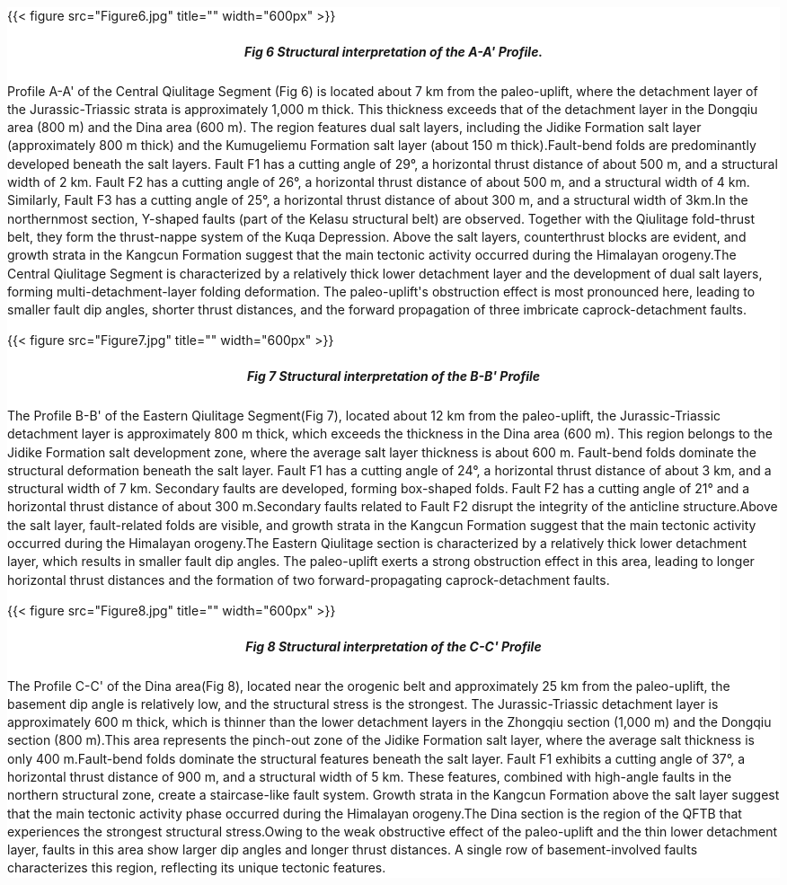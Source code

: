 {{< figure src="Figure6.jpg" title="" width="600px" >}}
<center><h5>Fig 6 Structural interpretation of the A-A' Profile.</h5></center>

Profile A-A' of the Central Qiulitage Segment (Fig 6) is located about 7 km from the paleo-uplift, where the detachment layer of the Jurassic-Triassic strata is approximately 1,000 m thick. This thickness exceeds that of the detachment layer in the Dongqiu area (800 m) and the Dina area (600 m). The region features dual salt layers, including the Jidike Formation salt layer (approximately 800 m thick) and the Kumugeliemu Formation salt layer (about 150 m thick).Fault-bend folds are predominantly developed beneath the salt layers. Fault F1 has a cutting angle of 29°, a horizontal thrust distance of about 500 m, and a structural width of 2 km. Fault F2 has a cutting angle of 26°, a horizontal thrust distance of about 500 m, and a structural width of 4 km. Similarly, Fault F3 has a cutting angle of 25°, a horizontal thrust distance of about 300 m, and a structural width of 3km.In the northernmost section, Y-shaped faults (part of the Kelasu structural belt) are observed. Together with the Qiulitage fold-thrust belt, they form the thrust-nappe system of the Kuqa Depression. Above the salt layers, counterthrust blocks are evident, and growth strata in the Kangcun Formation suggest that the main tectonic activity occurred during the Himalayan orogeny.The Central Qiulitage Segment is characterized by a relatively thick lower detachment layer and the development of dual salt layers, forming multi-detachment-layer folding deformation. The paleo-uplift's obstruction effect is most pronounced here, leading to smaller fault dip angles, shorter thrust distances, and the forward propagation of three imbricate caprock-detachment faults.


{{< figure src="Figure7.jpg" title="" width="600px" >}}
<center><h5>Fig 7 Structural interpretation of the B-B' Profile</h5></center>

The Profile B-B' of the Eastern Qiulitage Segment(Fig 7), located about 12 km from the paleo-uplift, the Jurassic-Triassic detachment layer is approximately 800 m thick, which exceeds the thickness in the Dina area (600 m). This region belongs to the Jidike Formation salt development zone, where the average salt layer thickness is about 600 m. Fault-bend folds dominate the structural deformation beneath the salt layer. Fault F1 has a cutting angle of 24°, a horizontal thrust distance of about 3 km, and a structural width of 7 km. Secondary faults are developed, forming box-shaped folds. Fault F2 has a cutting angle of 21° and a horizontal thrust distance of about 300 m.Secondary faults related to Fault F2 disrupt the integrity of the anticline structure.Above the salt layer, fault-related folds are visible, and growth strata in the Kangcun Formation suggest that the main tectonic activity occurred during the Himalayan orogeny.The Eastern Qiulitage section is characterized by a relatively thick lower detachment layer, which results in smaller fault dip angles. The paleo-uplift exerts a strong obstruction effect in this area, leading to longer horizontal thrust distances and the formation of two forward-propagating caprock-detachment faults.


{{< figure src="Figure8.jpg" title="" width="600px" >}}
<center><h5>Fig 8 Structural interpretation of the C-C' Profile</h5></center>

The Profile C-C' of the Dina area(Fig 8), located near the orogenic belt and approximately 25 km from the paleo-uplift, the basement dip angle is relatively low, and the structural stress is the strongest. The Jurassic-Triassic detachment layer is approximately 600 m thick, which is thinner than the lower detachment layers in the Zhongqiu section (1,000 m) and the Dongqiu section (800 m).This area represents the pinch-out zone of the Jidike Formation salt layer, where the average salt thickness is only 400 m.Fault-bend folds dominate the structural features beneath the salt layer. Fault F1 exhibits a cutting angle of 37°, a horizontal thrust distance of 900 m, and a structural width of 5 km. These features, combined with high-angle faults in the northern structural zone, create a staircase-like fault system. Growth strata in the Kangcun Formation above the salt layer suggest that the main tectonic activity phase occurred during the Himalayan orogeny.The Dina section is the region of the QFTB that experiences the strongest structural stress.Owing to the weak obstructive effect of the paleo-uplift and the thin lower detachment layer, faults in this area show larger dip angles and longer thrust distances. A single row of basement-involved faults characterizes this region, reflecting its unique tectonic features.

